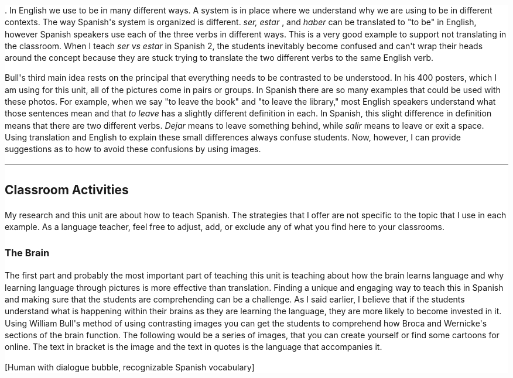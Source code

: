 . In English we use to be in many different ways. A system is in place where we understand why we are using to be in different contexts. The way Spanish's system is organized is different.
<i>
ser, estar
</i>
, and
<i>
haber
</i>
can be translated to "to be" in English, however Spanish speakers use each of the three verbs in different ways. This is a very good example to support not translating in the classroom. When I teach
<i>
ser vs estar
</i>
in Spanish 2, the students inevitably become confused and can't wrap their heads around the concept because they are stuck trying to translate the two different verbs to the same English verb.
</p>
<p>
Bull's third main idea rests on the principal that everything needs to be contrasted to be understood. In his 400 posters, which I am using for this unit, all of the pictures come in pairs or groups. In Spanish there are so many examples that could be used with these photos. For example, when we say "to leave the book" and "to leave the library," most English speakers understand what those sentences mean and that
<i>
to leave
</i>
has a slightly different definition in each. In Spanish, this slight difference in definition means that there are two different verbs.
<i>
Dejar
</i>
means to leave something behind, while
<i>
salir
</i>
means to leave or exit a space. Using translation and English to explain these small differences always confuse students. Now, however, I can provide suggestions as to how to avoid these confusions by using images.
</p>
<hr/>
<h2>
Classroom Activities
</h2>
<p>
My research and this unit are about how to teach Spanish. The strategies that I offer are not specific to the topic that I use in each example. As a language teacher, feel free to adjust, add, or exclude any of what you find here to your classrooms.
</p>
<h3>
The Brain
</h3>
<p>
The first part and probably the most important part of teaching this unit is teaching about how the brain learns language and why learning language through pictures is more effective than translation. Finding a unique and engaging way to teach this in Spanish and making sure that the students are comprehending can be a challenge. As I said earlier, I believe that if the students understand what is happening within their brains as they are learning the language, they are more likely to become invested in it. Using William Bull's method of using contrasting images you can get the students to comprehend how Broca and Wernicke's sections of the brain function. The following would be a series of images, that you can create yourself or find some cartoons for online. The text in bracket is the image and the text in quotes is the language that accompanies it.
</p>
<p>
[Human with dialogue bubble, recognizable Spanish vocabulary]